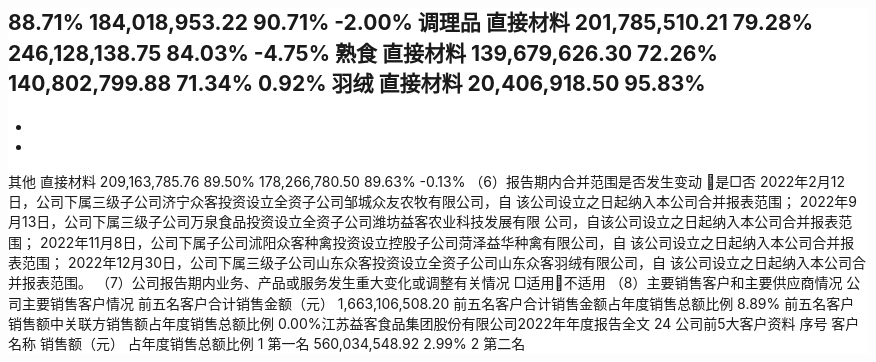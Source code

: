 88.71%
184,018,953.22
90.71%
-2.00%
调理品
直接材料
201,785,510.21
79.28%
246,128,138.75
84.03%
-4.75%
熟食
直接材料
139,679,626.30
72.26%
140,802,799.88
71.34%
0.92%
羽绒
直接材料
20,406,918.50
95.83%
-
-
-
其他
直接材料
209,163,785.76
89.50%
178,266,780.50
89.63%
-0.13%
（6）报告期内合并范围是否发生变动
是□否
2022年2月12日，公司下属三级子公司济宁众客投资设立全资子公司邹城众友农牧有限公司，自
该公司设立之日起纳入本公司合并报表范围；
2022年9月13日，公司下属三级子公司万泉食品投资设立全资子公司潍坊益客农业科技发展有限
公司，自该公司设立之日起纳入本公司合并报表范围；
2022年11月8日，公司下属子公司沭阳众客种禽投资设立控股子公司菏泽益华种禽有限公司，自
该公司设立之日起纳入本公司合并报表范围；
2022年12月30日，公司下属三级子公司山东众客投资设立全资子公司山东众客羽绒有限公司，自
该公司设立之日起纳入本公司合并报表范围。
（7）公司报告期内业务、产品或服务发生重大变化或调整有关情况
□适用不适用
（8）主要销售客户和主要供应商情况
公司主要销售客户情况
前五名客户合计销售金额（元）
1,663,106,508.20
前五名客户合计销售金额占年度销售总额比例
8.89%
前五名客户销售额中关联方销售额占年度销售总额比例
0.00%江苏益客食品集团股份有限公司2022年年度报告全文
24
公司前5大客户资料
序号
客户名称
销售额（元）
占年度销售总额比例
1
第一名
560,034,548.92
2.99%
2
第二名